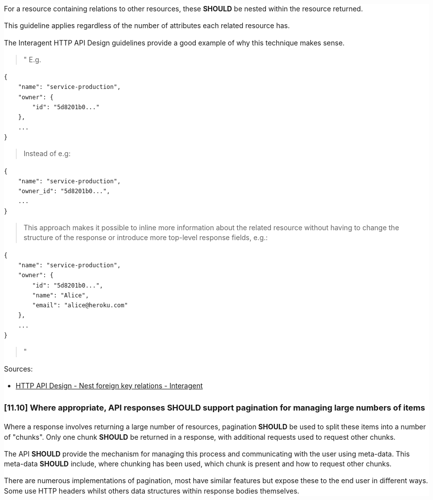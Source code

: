 For a resource containing relations to other resources, these **SHOULD** be nested within the resource returned.

This guideline applies regardless of the number of attributes each related resource has.

The Interagent HTTP API Design guidelines provide a good example of why this technique makes sense.

> "
> E.g.

    {
        "name": "service-production",
        "owner": {
            "id": "5d8201b0..."
        },
        ...
    }

> Instead of e.g:

    {
        "name": "service-production",
        "owner_id": "5d8201b0...",
        ...
    }

> This approach makes it possible to inline more information about the related resource without having to change the structure of the response or introduce more top-level response fields, e.g.:

    {
        "name": "service-production",
        "owner": {
            "id": "5d8201b0...",
            "name": "Alice",
            "email": "alice@heroku.com"
        },
        ...
    }
> "

Sources:

* [HTTP API Design - Nest foreign key relations - Interagent](https://github.com/interagent/http-api-design#nest-foreign-key-relations)

### [11.10] Where appropriate, API responses **SHOULD** support pagination for managing large numbers of items

Where a response involves returning a large number of resources, pagination **SHOULD** be used to split these items into a number of "chunks". Only one chunk **SHOULD** be returned in a response, with additional requests used to request other chunks.

The API **SHOULD** provide the mechanism for managing this process and communicating with the user using meta-data. This meta-data **SHOULD** include, where chunking has been used, which chunk is present and how to request other chunks.

There are numerous implementations of pagination, most have similar features but expose these to the end user in different ways. Some use HTTP headers whilst others data structures within response bodies themselves.

